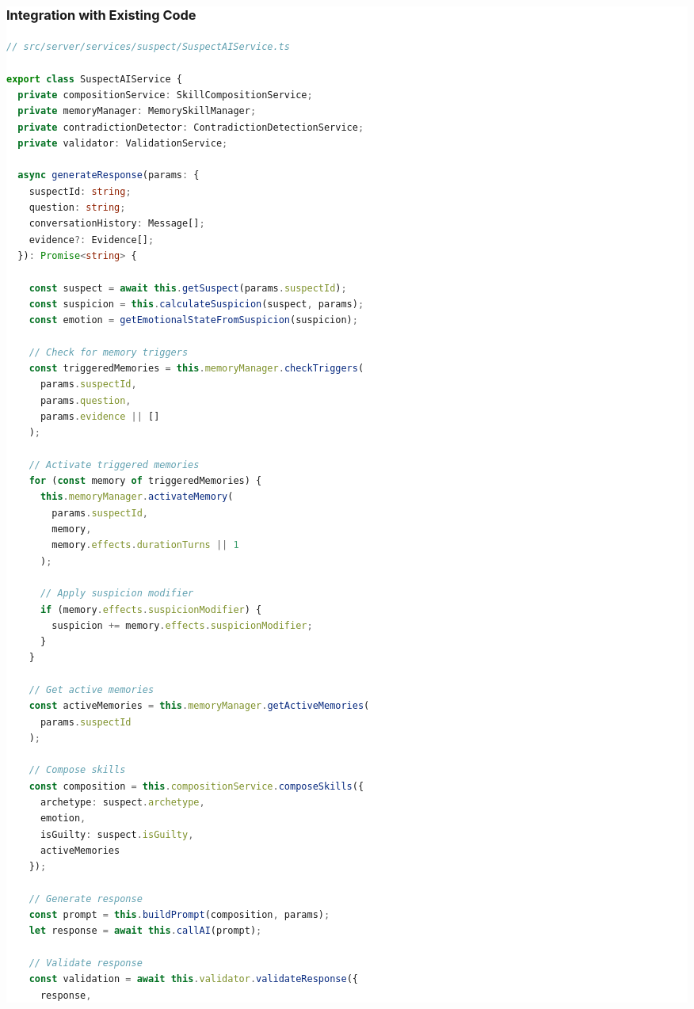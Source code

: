 ### Integration with Existing Code

```typescript
// src/server/services/suspect/SuspectAIService.ts

export class SuspectAIService {
  private compositionService: SkillCompositionService;
  private memoryManager: MemorySkillManager;
  private contradictionDetector: ContradictionDetectionService;
  private validator: ValidationService;

  async generateResponse(params: {
    suspectId: string;
    question: string;
    conversationHistory: Message[];
    evidence?: Evidence[];
  }): Promise<string> {

    const suspect = await this.getSuspect(params.suspectId);
    const suspicion = this.calculateSuspicion(suspect, params);
    const emotion = getEmotionalStateFromSuspicion(suspicion);

    // Check for memory triggers
    const triggeredMemories = this.memoryManager.checkTriggers(
      params.suspectId,
      params.question,
      params.evidence || []
    );

    // Activate triggered memories
    for (const memory of triggeredMemories) {
      this.memoryManager.activateMemory(
        params.suspectId,
        memory,
        memory.effects.durationTurns || 1
      );

      // Apply suspicion modifier
      if (memory.effects.suspicionModifier) {
        suspicion += memory.effects.suspicionModifier;
      }
    }

    // Get active memories
    const activeMemories = this.memoryManager.getActiveMemories(
      params.suspectId
    );

    // Compose skills
    const composition = this.compositionService.composeSkills({
      archetype: suspect.archetype,
      emotion,
      isGuilty: suspect.isGuilty,
      activeMemories
    });

    // Generate response
    const prompt = this.buildPrompt(composition, params);
    let response = await this.callAI(prompt);

    // Validate response
    const validation = await this.validator.validateResponse({
      response,
```